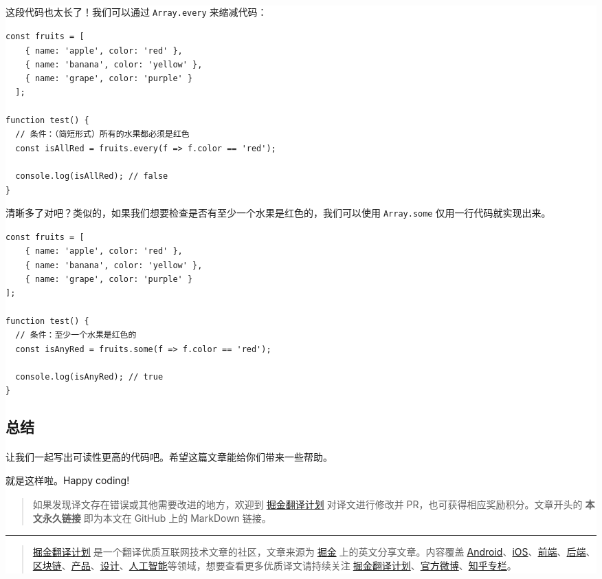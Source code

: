 这段代码也太长了！我们可以通过 `Array.every` 来缩减代码：

```
const fruits = [
    { name: 'apple', color: 'red' },
    { name: 'banana', color: 'yellow' },
    { name: 'grape', color: 'purple' }
  ];

function test() {
  // 条件：（简短形式）所有的水果都必须是红色
  const isAllRed = fruits.every(f => f.color == 'red');

  console.log(isAllRed); // false
}
```

清晰多了对吧？类似的，如果我们想要检查是否有至少一个水果是红色的，我们可以使用 `Array.some` 仅用一行代码就实现出来。

```
const fruits = [
    { name: 'apple', color: 'red' },
    { name: 'banana', color: 'yellow' },
    { name: 'grape', color: 'purple' }
];

function test() {
  // 条件：至少一个水果是红色的
  const isAnyRed = fruits.some(f => f.color == 'red');

  console.log(isAnyRed); // true
}
```

## 总结

让我们一起写出可读性更高的代码吧。希望这篇文章能给你们带来一些帮助。

就是这样啦。Happy coding!

> 如果发现译文存在错误或其他需要改进的地方，欢迎到 [掘金翻译计划](https://github.com/xitu/gold-miner) 对译文进行修改并 PR，也可获得相应奖励积分。文章开头的 **本文永久链接** 即为本文在 GitHub 上的 MarkDown 链接。


---

> [掘金翻译计划](https://github.com/xitu/gold-miner) 是一个翻译优质互联网技术文章的社区，文章来源为 [掘金](https://juejin.im) 上的英文分享文章。内容覆盖 [Android](https://github.com/xitu/gold-miner#android)、[iOS](https://github.com/xitu/gold-miner#ios)、[前端](https://github.com/xitu/gold-miner#前端)、[后端](https://github.com/xitu/gold-miner#后端)、[区块链](https://github.com/xitu/gold-miner#区块链)、[产品](https://github.com/xitu/gold-miner#产品)、[设计](https://github.com/xitu/gold-miner#设计)、[人工智能](https://github.com/xitu/gold-miner#人工智能)等领域，想要查看更多优质译文请持续关注 [掘金翻译计划](https://github.com/xitu/gold-miner)、[官方微博](http://weibo.com/juejinfanyi)、[知乎专栏](https://zhuanlan.zhihu.com/juejinfanyi)。
